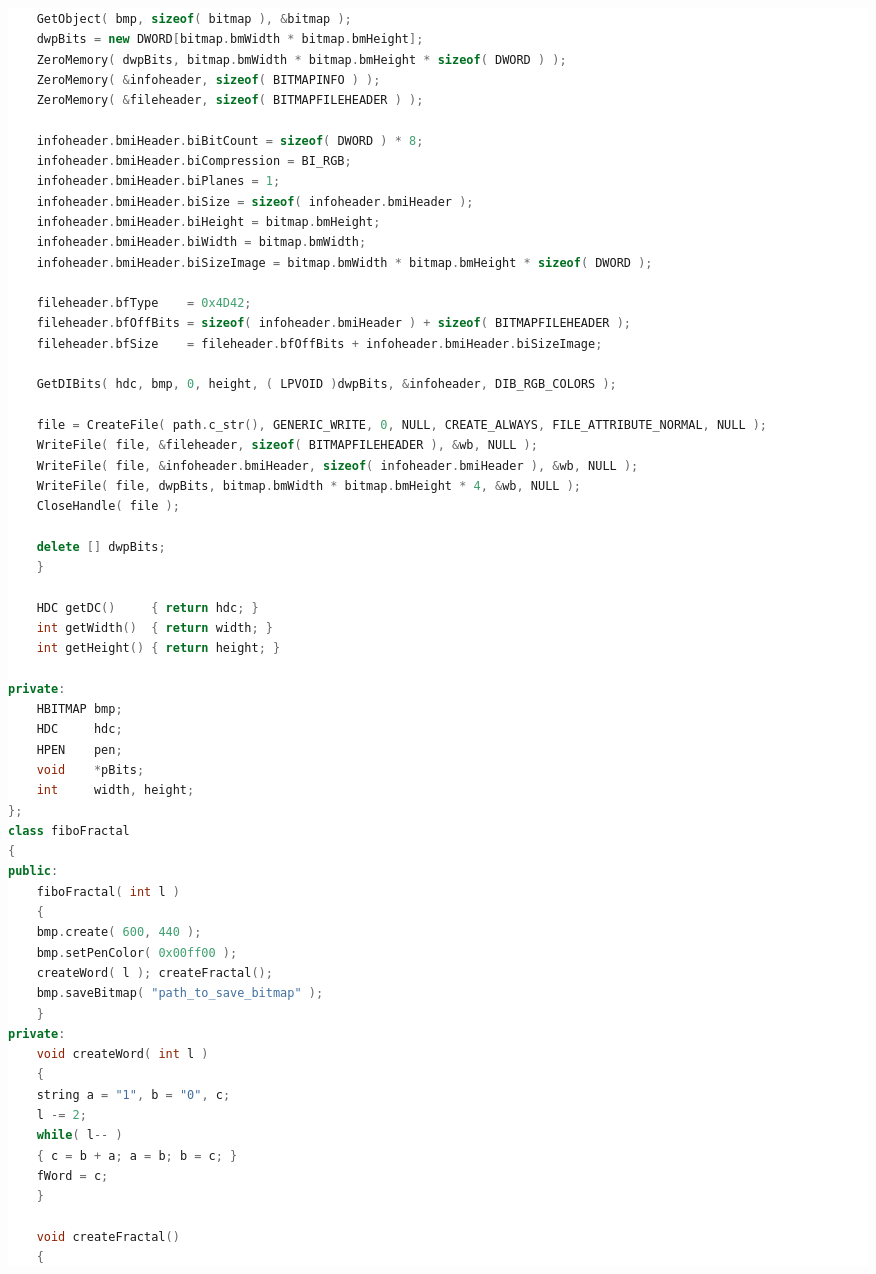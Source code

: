 ```cpp
	GetObject( bmp, sizeof( bitmap ), &bitmap );
	dwpBits = new DWORD[bitmap.bmWidth * bitmap.bmHeight];
	ZeroMemory( dwpBits, bitmap.bmWidth * bitmap.bmHeight * sizeof( DWORD ) );
	ZeroMemory( &infoheader, sizeof( BITMAPINFO ) );
	ZeroMemory( &fileheader, sizeof( BITMAPFILEHEADER ) );

	infoheader.bmiHeader.biBitCount = sizeof( DWORD ) * 8;
	infoheader.bmiHeader.biCompression = BI_RGB;
	infoheader.bmiHeader.biPlanes = 1;
	infoheader.bmiHeader.biSize = sizeof( infoheader.bmiHeader );
	infoheader.bmiHeader.biHeight = bitmap.bmHeight;
	infoheader.bmiHeader.biWidth = bitmap.bmWidth;
	infoheader.bmiHeader.biSizeImage = bitmap.bmWidth * bitmap.bmHeight * sizeof( DWORD );

	fileheader.bfType    = 0x4D42;
	fileheader.bfOffBits = sizeof( infoheader.bmiHeader ) + sizeof( BITMAPFILEHEADER );
	fileheader.bfSize    = fileheader.bfOffBits + infoheader.bmiHeader.biSizeImage;

	GetDIBits( hdc, bmp, 0, height, ( LPVOID )dwpBits, &infoheader, DIB_RGB_COLORS );

	file = CreateFile( path.c_str(), GENERIC_WRITE, 0, NULL, CREATE_ALWAYS, FILE_ATTRIBUTE_NORMAL, NULL );
	WriteFile( file, &fileheader, sizeof( BITMAPFILEHEADER ), &wb, NULL );
	WriteFile( file, &infoheader.bmiHeader, sizeof( infoheader.bmiHeader ), &wb, NULL );
	WriteFile( file, dwpBits, bitmap.bmWidth * bitmap.bmHeight * 4, &wb, NULL );
	CloseHandle( file );

	delete [] dwpBits;
    }

    HDC getDC()     { return hdc; }
    int getWidth()  { return width; }
    int getHeight() { return height; }

private:
    HBITMAP bmp;
    HDC	    hdc;
    HPEN    pen;
    void    *pBits;
    int	    width, height;
};
class fiboFractal
{
public:
    fiboFractal( int l )
    {
	bmp.create( 600, 440 );
	bmp.setPenColor( 0x00ff00 );
	createWord( l ); createFractal();
	bmp.saveBitmap( "path_to_save_bitmap" );
    }
private:
    void createWord( int l )
    {
	string a = "1", b = "0", c;
	l -= 2;
	while( l-- )
	{ c = b + a; a = b; b = c; }
	fWord = c;
    }

    void createFractal()
    {
```